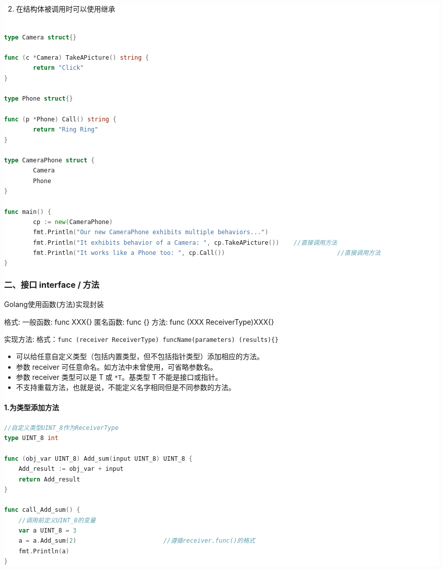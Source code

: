 2. 在结构体被调用时可以使用继承

```go

type Camera struct{}

func (c *Camera) TakeAPicture() string {
        return "Click"
}

type Phone struct{}

func (p *Phone) Call() string {
        return "Ring Ring"
}

type CameraPhone struct {
        Camera
        Phone
}

func main() {
        cp := new(CameraPhone)
        fmt.Println("Our new CameraPhone exhibits multiple behaviors...")
        fmt.Println("It exhibits behavior of a Camera: ", cp.TakeAPicture())    //直接调用方法
        fmt.Println("It works like a Phone too: ", cp.Call())                               //直接调用方法
}
```

### 二、接口 interface / 方法

 Golang使用函数(方法)实现封装

格式:
一般函数: func XXX{}
匿名函数: func {}
方法:     func (XXX ReceiverType)XXX{}


实现方法:
 格式：`func (receiver ReceiverType) funcName(parameters) (results){}`
- 可以给任意自定义类型（包括内置类型，但不包括指针类型）添加相应的方法。
- 参数 receiver 可任意命名。如⽅法中未曾使⽤，可省略参数名。
- 参数 receiver 类型可以是 T 或 `*T`。基类型 T 不能是接⼝或指针。
- 不支持重载方法，也就是说，不能定义名字相同但是不同参数的方法。


#### 1.为类型添加方法
```go
//自定义类型UINT_8作为ReceiverType
type UINT_8 int

func (obj_var UINT_8) Add_sum(input UINT_8) UINT_8 {
	Add_result := obj_var + input
	return Add_result
}

func call_Add_sum() {
    //调用前定义UINT_8的变量
	var a UINT_8 = 3
	a = a.Add_sum(2)                        //遵循receiver.func()的格式
	fmt.Println(a)
}
```
